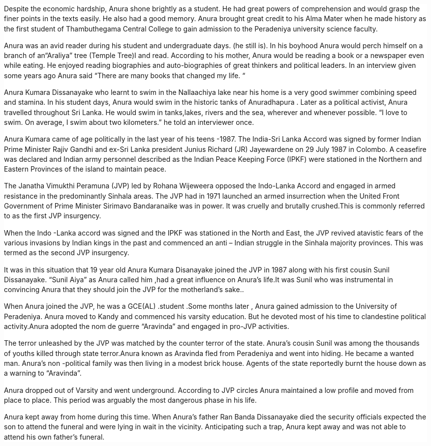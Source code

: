 Despite the economic hardship, Anura  shone brightly as a student. He  had great powers of comprehension and would grasp the finer points in the texts easily. He also had a good memory. Anura brought great credit to his Alma Mater when he made history as the first student of Thambuthegama Central College to  gain admission to the Peradeniya university science faculty.

Anura was  an avid reader during his student and undergraduate days. (he still is).  In his boyhood Anura would  perch himself  on a branch of an“Araliya” tree (Temple Tree)I and read. According to his mother, Anura would be reading a book or a newspaper even while eating. He  enjoyed reading biographies and auto-biographies of great thinkers and political leaders. In an interview given some years ago Anura said “There are many books that changed my life. “

Anura Kumara Dissanayake who  learnt to swim in the Nallaachiya lake near his home is a very good swimmer combining speed and stamina. In his student days, Anura would swim in the  historic tanks of Anuradhapura . Later  as a political activist, Anura travelled throughout Sri Lanka. He would swim in tanks,lakes, rivers and the sea, wherever and whenever possible. “I love to swim. On average, I swim about two kilometers.” he told an interviewer once.

Anura Kumara came of age politically in the last year of his teens -1987. The India-Sri Lanka Accord was signed by former Indian Prime Minister Rajiv Gandhi and ex-Sri Lanka president Junius Richard (JR) Jayewardene on 29 July 1987 in Colombo. A ceasefire was declared and Indian army personnel described as the Indian Peace Keeping Force (IPKF) were stationed in the Northern and Eastern Provinces of the island to maintain peace.

The Janatha Vimukthi Peramuna (JVP) led by Rohana Wijeweera opposed the Indo-Lanka Accord and engaged in armed resistance in the predominantly Sinhala areas. The JVP had in 1971 launched an armed insurrection when the United Front Government of Prime Minister Sirimavo Bandaranaike was in power. It was cruelly and brutally crushed.This is commonly referred to as the first JVP insurgency.

When the Indo -Lanka accord was signed and the IPKF was stationed in the North and East, the JVP  revived atavistic fears of the various invasions by Indian kings in the past and commenced an anti – Indian struggle in the Sinhala majority provinces. This was termed as the second JVP insurgency.

It was in this situation  that 19 year old Anura Kumara Disanayake joined the JVP in 1987 along with his first cousin Sunil Dissanayake. “Sunil Aiya” as Anura called him ,had a great influence on Anura’s life.It was Sunil who was instrumental in convincing Anura that they should join the JVP for the motherland’s sake..

When Anura joined the JVP, he was a GCE(AL) .student .Some months later , Anura gained admission to the University of Peradeniya. Anura moved to Kandy and commenced his varsity education. But he devoted most of his time to clandestine political activity.Anura adopted the nom de guerre “Aravinda” and engaged in pro-JVP activities.

The terror unleashed by the JVP was matched by the counter terror of the state. Anura’s cousin Sunil was among the thousands of youths killed through state terror.Anura known as Aravinda fled from Peradeniya and went into hiding. He became a wanted man. Anura’s non -political family was then living in a modest brick house. Agents of the state reportedly burnt the house down as a warning to “Aravinda”.

Anura dropped out of Varsity  and went underground. According to JVP circles Anura maintained a low profile and moved from place to place. This period was arguably the most dangerous phase in his life.

Anura kept away from home during this time. When Anura’s father Ran Banda Dissanayake died the security officials expected the son to attend the funeral and were lying in wait in the vicinity. Anticipating such a trap, Anura kept away and was not able to attend his own father’s funeral.
